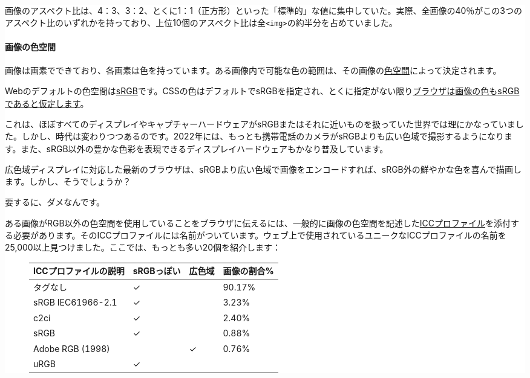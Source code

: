 画像のアスペクト比は、4：3、3：2、とくに1：1（正方形）といった「標準的」な値に集中していた。実際、全画像の40％がこの3つのアスペクト比のいずれかを持っており、上位10個のアスペクト比は全`<img>`の約半分を占めていました。

#### 画像の色空間

画像は画素でできており、各画素は色を持っています。ある画像内で可能な色の範囲は、その画像の[色空間](https://ja.wikipedia.org/wiki/%E8%89%B2%E7%A9%BA%E9%96%93)によって決定されます。

Webのデフォルトの色空間は[sRGB](https://en.wikipedia.org/wiki/SRGB)です。CSSの色はデフォルトでsRGBを指定され、とくに指定がない限り<a hreflang="en" href="https://imageoptim.com/color-profiles.html">ブラウザは画像の色もsRGBであると仮定します</a>。

これは、ほぼすべてのディスプレイやキャプチャーハードウェアがsRGBまたはそれに近いものを扱っていた世界では理にかなっていました。しかし、時代は変わりつつあるのです。2022年には、もっとも携帯電話のカメラがsRGBよりも広い色域で撮影するようになります。また、sRGB以外の豊かな色彩を表現できるディスプレイハードウェアもかなり普及しています。

広色域ディスプレイに対応した最新のブラウザは、sRGBより広い色域で画像をエンコードすれば、sRGB外の鮮やかな色を喜んで描画します。しかし、そうでしょうか？

要するに、ダメなんです。

ある画像がRGB以外の色空間を使用していることをブラウザに伝えるには、一般的に画像の色空間を記述した[ICCプロファイル](https://ja.wikipedia.org/wiki/ICC%E3%83%97%E3%83%AD%E3%83%95%E3%82%A1%E3%82%A4%E3%83%AB)を添付する必要があります。そのICCプロファイルには名前がついています。ウェブ上で使用されているユニークなICCプロファイルの名前を25,000以上見つけました。ここでは、もっとも多い20個を紹介します：


<figure>
  <table>
    <thead>
      <tr>
        <th>ICCプロファイルの説明</th>
        <th>sRGBっぽい</th>
        <th>広色域</th>
        <th>画像の割合%</th>
      </tr>
    </thead>
    <tbody>
      <tr>
        <td>タグなし</td>
        <td>✓</td>
        <td></td>
        <td class="numeric">90.17%</td>
      </tr>
      <tr>
        <td>sRGB IEC61966-2.1</td>
        <td>✓</td>
        <td></td>
        <td class="numeric">3.23%</td>
      </tr>
      <tr>
        <td>c2ci</td>
        <td>✓</td>
        <td></td>
        <td class="numeric">2.40%</td>
      </tr>
      <tr>
        <td>sRGB</td>
        <td>✓</td>
        <td></td>
        <td class="numeric">0.88%</td>
      </tr>
      <tr>
        <td>Adobe RGB (1998)</td>
        <td></td>
        <td>✓</td>
        <td class="numeric">0.76%</td>
      </tr>
      <tr>
        <td>uRGB</td>
        <td>✓</td>
        <td></td>